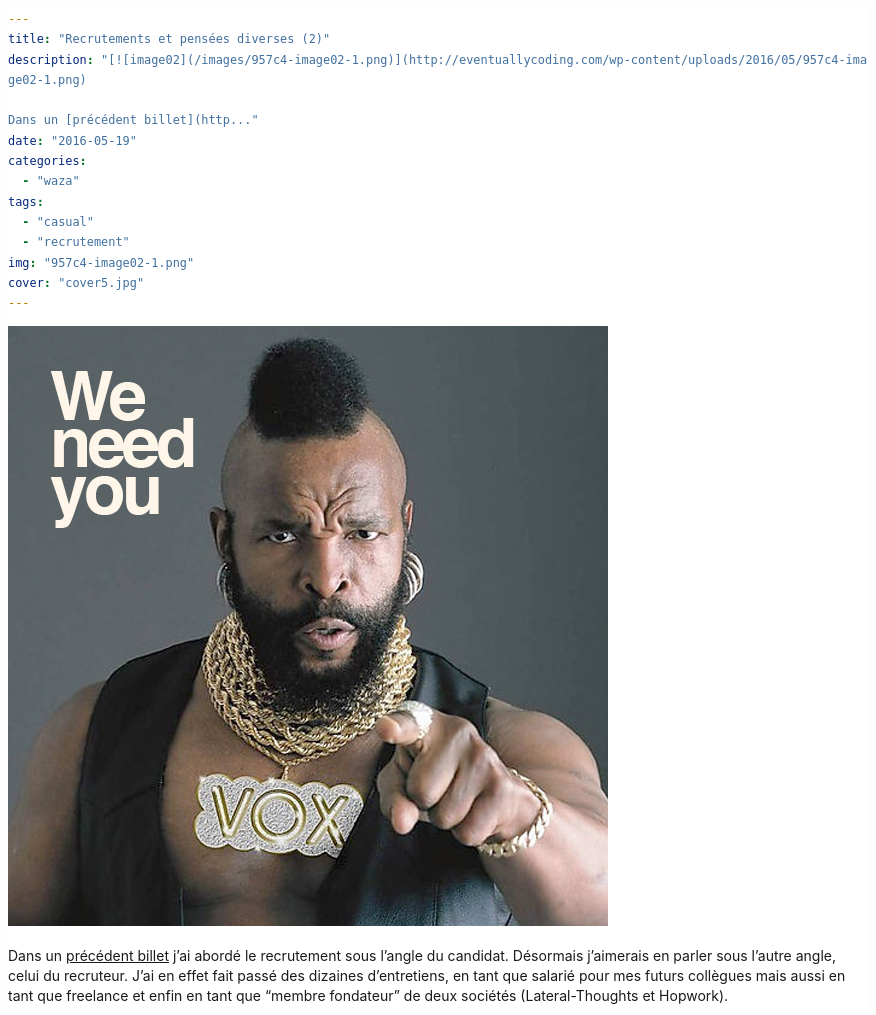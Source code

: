 ```yaml
---
title: "Recrutements et pensées diverses (2)"
description: "[![image02](/images/957c4-image02-1.png)](http://eventuallycoding.com/wp-content/uploads/2016/05/957c4-image02-1.png)

Dans un [précédent billet](http..."
date: "2016-05-19"
categories: 
  - "waza"
tags: 
  - "casual"
  - "recrutement"
img: "957c4-image02-1.png"
cover: "cover5.jpg"
---
```


[![image02](/images/957c4-image02-1.png)](http://eventuallycoding.com/wp-content/uploads/2016/05/957c4-image02-1.png)

Dans un [précédent billet](http://www.eventuallycoding.com/index.php/entretiens-recrutements-et-pensees-diverses/) j’ai abordé le recrutement sous l’angle du candidat. Désormais j’aimerais en parler sous l’autre angle, celui du recruteur. J’ai en effet fait passé des dizaines d’entretiens, en tant que salarié pour mes futurs collègues mais aussi en tant que freelance et enfin en tant que “membre fondateur” de deux sociétés (Lateral-Thoughts et Hopwork).
